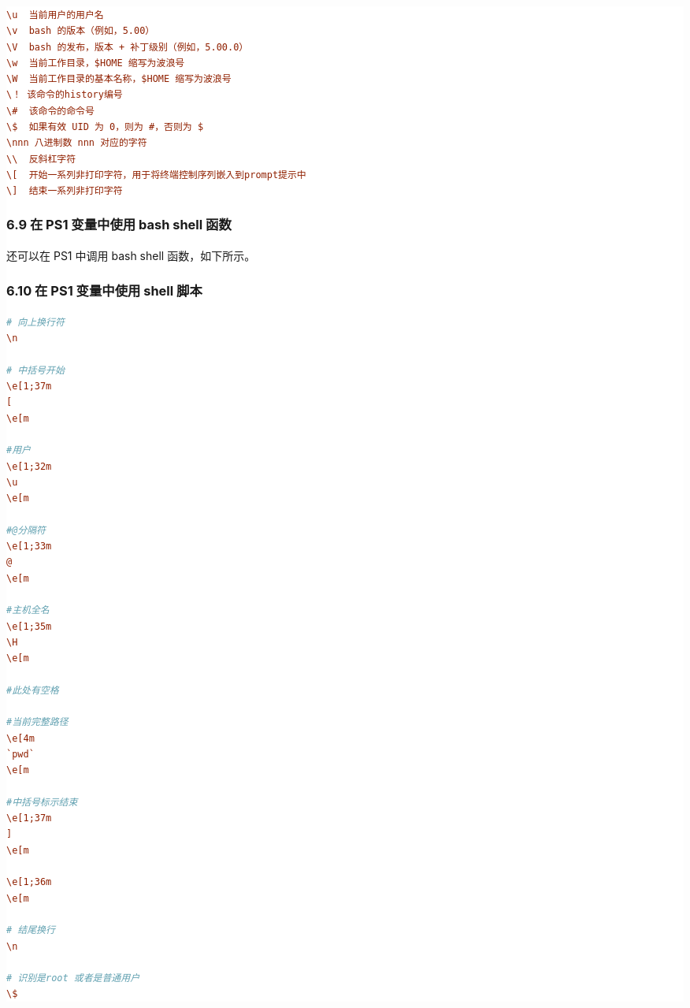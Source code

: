 ```ini
\u  当前用户的用户名
\v  bash 的版本（例如，5.00）
\V  bash 的发布，版本 + 补丁级别（例如，5.00.0）
\w  当前工作目录，$HOME 缩写为波浪号
\W  当前工作目录的基本名称，$HOME 缩写为波浪号
\！ 该命令的history编号
\#  该命令的命令号
\$  如果有效 UID 为 0，则为 #，否则为 $
\nnn 八进制数 nnn 对应的字符
\\  反斜杠字符
\[  开始一系列非打印字符，用于将终端控制序列嵌入到prompt提示中
\]  结束一系列非打印字符
```

### 6.9 在 PS1 变量中使用 bash shell 函数

还可以在 PS1 中调用 bash shell 函数，如下所示。

### 6.10 在 PS1 变量中使用 shell 脚本

```ini
# 向上换行符
\n

# 中括号开始
\e[1;37m
[
\e[m

#用户
\e[1;32m
\u
\e[m

#@分隔符
\e[1;33m
@
\e[m

#主机全名
\e[1;35m
\H
\e[m

#此处有空格

#当前完整路径
\e[4m
`pwd`
\e[m

#中括号标示结束
\e[1;37m
]
\e[m

\e[1;36m
\e[m

# 结尾换行
\n

# 识别是root 或者是普通用户
\$
```
